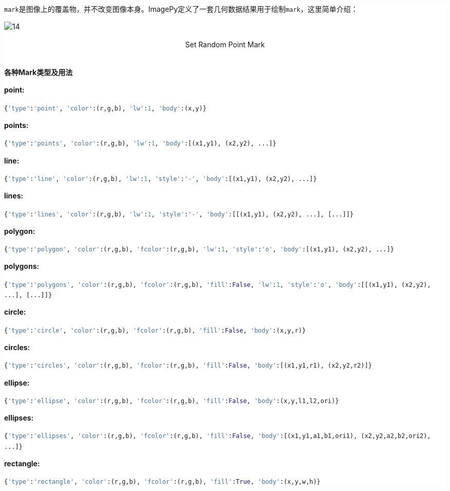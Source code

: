 `mark`是图像上的覆盖物，并不改变图像本身。ImagePy定义了一套几何数据结果用于绘制`mark`，这里简单介绍：

![14](http://idoc.imagepy.org/demoplugin/18.png)

<div align=center>Set Random Point Mark</div><br>


**各种Mark类型及用法**

**point:**

```python
{'type':'point', 'color':(r,g,b), 'lw':1, 'body':(x,y)}
```

**points:** 

```python
{'type':'points', 'color':(r,g,b), 'lw':1, 'body':[(x1,y1), (x2,y2), ...]}
```

**line:** 
```python
{'type':'line', 'color':(r,g,b), 'lw':1, 'style':'-', 'body':[(x1,y1), (x2,y2), ...]}
```

**lines:** 
```python
{'type':'lines', 'color':(r,g,b), 'lw':1, 'style':'-', 'body':[[(x1,y1), (x2,y2), ...], [...]]}
```

**polygon:** 
```python
{'type':'polygon', 'color':(r,g,b), 'fcolor':(r,g,b), 'lw':1, 'style':'o', 'body':[(x1,y1), (x2,y2), ...]}
```

**polygons:** 
```python
{'type':'polygons', 'color':(r,g,b), 'fcolor':(r,g,b), 'fill':False, 'lw':1, 'style':'o', 'body':[[(x1,y1), (x2,y2), ...], [...]]}
```

**circle:** 
```python
{'type':'circle', 'color':(r,g,b), 'fcolor':(r,g,b), 'fill':False, 'body':(x,y,r)}
```

**circles:** 
```python
{'type':'circles', 'color':(r,g,b), 'fcolor':(r,g,b), 'fill':False, 'body':[(x1,y1,r1), (x2,y2,r2)]}
```

**ellipse:**
```python
{'type':'ellipse', 'color':(r,g,b), 'fcolor':(r,g,b), 'fill':False, 'body':(x,y,l1,l2,ori)}
```

**ellipses:**
```python
{'type':'ellipses', 'color':(r,g,b), 'fcolor':(r,g,b), 'fill':False, 'body':[(x1,y1,a1,b1,ori1), (x2,y2,a2,b2,ori2), ...]}
```
**rectangle:** 
```python
{'type':'rectangle', 'color':(r,g,b), 'fcolor':(r,g,b), 'fill':True, 'body':(x,y,w,h)}
```
